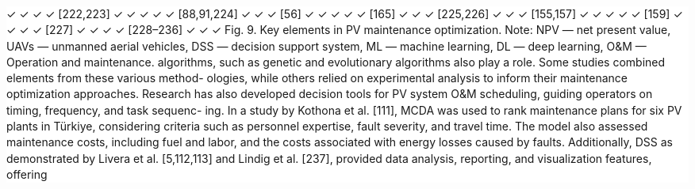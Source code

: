 ✓
✓
✓
✓
[222,223]
✓
✓
✓
✓
✓
[88,91,224]
✓
✓
✓
[56]
✓
✓
✓
✓
✓
[165]
✓
✓
✓
[225,226]
✓
✓
✓
[155,157]
✓
✓
✓
✓
✓
[159]
✓
✓
✓
✓
[227]
✓
✓
✓
✓
[228–236]
✓
✓
✓
Fig. 9. Key elements in PV maintenance optimization. Note: NPV — net present value, UAVs — unmanned aerial vehicles, DSS — decision support system, ML — machine
learning, DL — deep learning, O&M — Operation and maintenance.
algorithms, such as genetic and evolutionary algorithms also play a
role. Some studies combined elements from these various method-
ologies, while others relied on experimental analysis to inform their
maintenance optimization approaches.
Research has also developed decision tools for PV system O&M
scheduling, guiding operators on timing, frequency, and task sequenc-
ing. In a study by Kothona et al. [111], MCDA was used to rank
maintenance plans for six PV plants in Türkiye, considering criteria
such as personnel expertise, fault severity, and travel time. The model
also assessed maintenance costs, including fuel and labor, and the costs
associated with energy losses caused by faults. Additionally, DSS as
demonstrated by Livera et al. [5,112,113] and Lindig et al. [237],
provided data analysis, reporting, and visualization features, offering